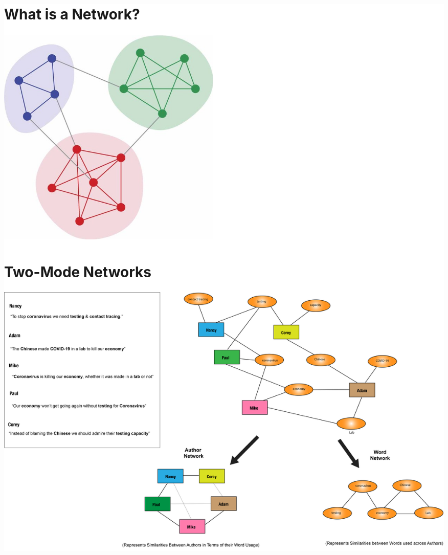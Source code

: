 What is a Network?
========================================================

<img src="Community_Structure2.jpg" height="400" />

Two-Mode Networks
========================================================
<img src="TextNets_Diagram.png" height="500" />
